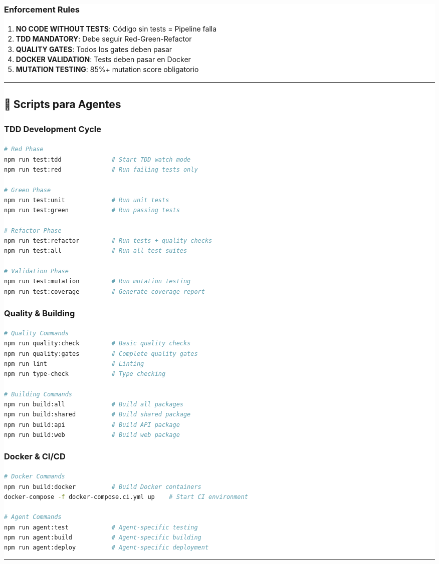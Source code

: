 ### **Enforcement Rules**

1. **NO CODE WITHOUT TESTS**: Código sin tests = Pipeline falla
2. **TDD MANDATORY**: Debe seguir Red-Green-Refactor
3. **QUALITY GATES**: Todos los gates deben pasar
4. **DOCKER VALIDATION**: Tests deben pasar en Docker
5. **MUTATION TESTING**: 85%+ mutation score obligatorio

---

## 🔧 Scripts para Agentes

### **TDD Development Cycle**

```bash
# Red Phase
npm run test:tdd              # Start TDD watch mode
npm run test:red              # Run failing tests only

# Green Phase
npm run test:unit             # Run unit tests
npm run test:green            # Run passing tests

# Refactor Phase
npm run test:refactor         # Run tests + quality checks
npm run test:all              # Run all test suites

# Validation Phase
npm run test:mutation         # Run mutation testing
npm run test:coverage         # Generate coverage report
```

### **Quality & Building**

```bash
# Quality Commands
npm run quality:check         # Basic quality checks
npm run quality:gates         # Complete quality gates
npm run lint                  # Linting
npm run type-check            # Type checking

# Building Commands
npm run build:all             # Build all packages
npm run build:shared          # Build shared package
npm run build:api             # Build API package
npm run build:web             # Build web package
```

### **Docker & CI/CD**

```bash
# Docker Commands
npm run build:docker          # Build Docker containers
docker-compose -f docker-compose.ci.yml up    # Start CI environment

# Agent Commands
npm run agent:test            # Agent-specific testing
npm run agent:build           # Agent-specific building
npm run agent:deploy          # Agent-specific deployment
```

---
